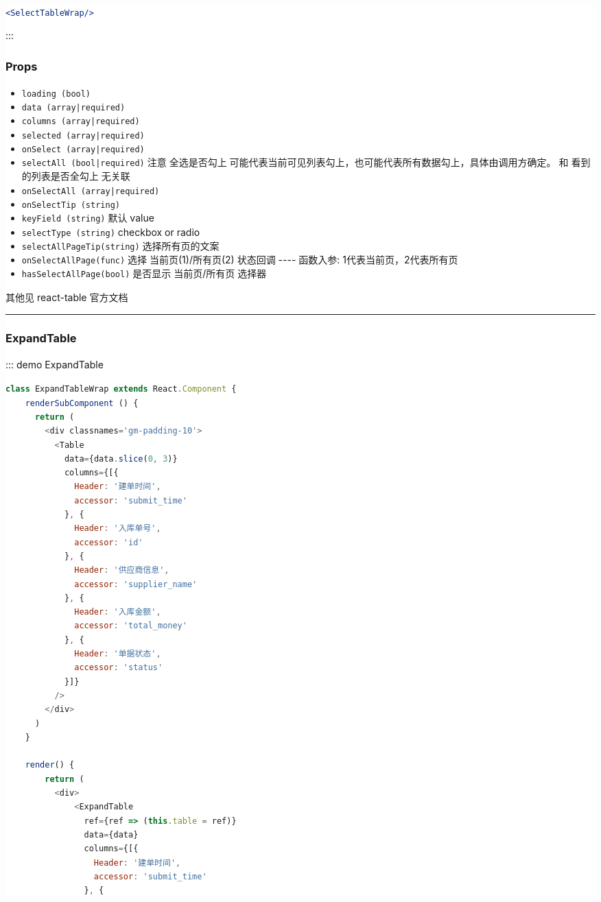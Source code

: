 ```jsx
<SelectTableWrap/>
```
:::

### Props
- `loading (bool)`
- `data (array|required)`
- `columns (array|required)`
- `selected (array|required)`
- `onSelect (array|required)`
- `selectAll (bool|required)` 注意 全选是否勾上 可能代表当前可见列表勾上，也可能代表所有数据勾上，具体由调用方确定。 和 看到的列表是否全勾上 无关联
- `onSelectAll (array|required)`
- `onSelectTip (string)`
- `keyField (string)` 默认 value
- `selectType (string)` checkbox or radio
- `selectAllPageTip(string)` 选择所有页的文案
- `onSelectAllPage(func)` 选择 当前页(1)/所有页(2) 状态回调 ---- 函数入参: 1代表当前页，2代表所有页
- `hasSelectAllPage(bool)` 是否显示 当前页/所有页 选择器

其他见 react-table 官方文档

---

### ExpandTable

::: demo ExpandTable
```js
class ExpandTableWrap extends React.Component {
    renderSubComponent () {
      return (
        <div classnames='gm-padding-10'>
          <Table
            data={data.slice(0, 3)}
            columns={[{
              Header: '建单时间',
              accessor: 'submit_time'
            }, {
              Header: '入库单号',
              accessor: 'id'
            }, {
              Header: '供应商信息',
              accessor: 'supplier_name'
            }, {
              Header: '入库金额',
              accessor: 'total_money'
            }, {
              Header: '单据状态',
              accessor: 'status'
            }]}
          />
        </div>
      )
    }
    
    render() {
        return (
          <div>
              <ExpandTable
                ref={ref => (this.table = ref)}
                data={data}
                columns={[{
                  Header: '建单时间',
                  accessor: 'submit_time'
                }, {
```